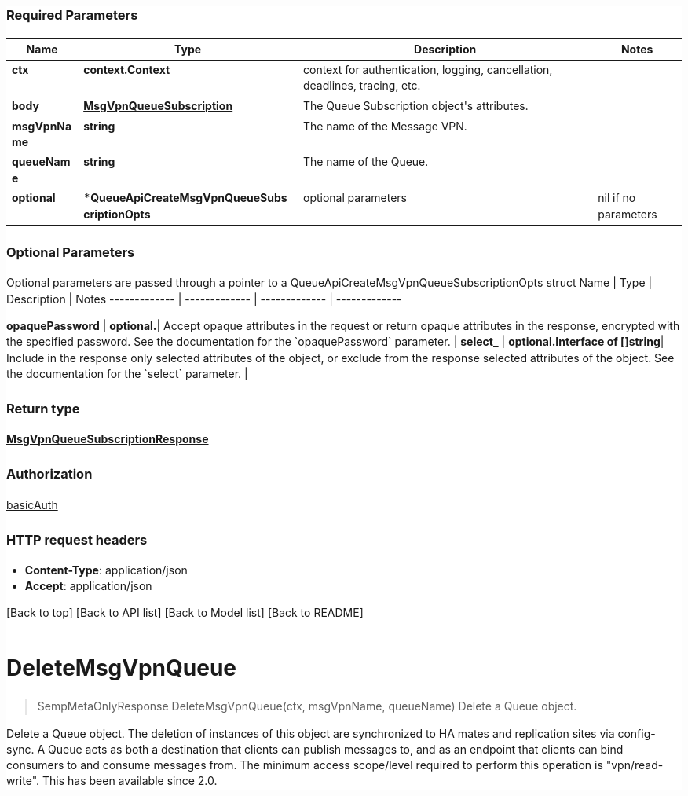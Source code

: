 ### Required Parameters

Name | Type | Description  | Notes
------------- | ------------- | ------------- | -------------
 **ctx** | **context.Context** | context for authentication, logging, cancellation, deadlines, tracing, etc.
  **body** | [**MsgVpnQueueSubscription**](MsgVpnQueueSubscription.md)| The Queue Subscription object&#x27;s attributes. | 
  **msgVpnName** | **string**| The name of the Message VPN. | 
  **queueName** | **string**| The name of the Queue. | 
 **optional** | ***QueueApiCreateMsgVpnQueueSubscriptionOpts** | optional parameters | nil if no parameters

### Optional Parameters
Optional parameters are passed through a pointer to a QueueApiCreateMsgVpnQueueSubscriptionOpts struct
Name | Type | Description  | Notes
------------- | ------------- | ------------- | -------------



 **opaquePassword** | **optional.**| Accept opaque attributes in the request or return opaque attributes in the response, encrypted with the specified password. See the documentation for the &#x60;opaquePassword&#x60; parameter. | 
 **select_** | [**optional.Interface of []string**](string.md)| Include in the response only selected attributes of the object, or exclude from the response selected attributes of the object. See the documentation for the &#x60;select&#x60; parameter. | 

### Return type

[**MsgVpnQueueSubscriptionResponse**](MsgVpnQueueSubscriptionResponse.md)

### Authorization

[basicAuth](../README.md#basicAuth)

### HTTP request headers

 - **Content-Type**: application/json
 - **Accept**: application/json

[[Back to top]](#) [[Back to API list]](../README.md#documentation-for-api-endpoints) [[Back to Model list]](../README.md#documentation-for-models) [[Back to README]](../README.md)

# **DeleteMsgVpnQueue**
> SempMetaOnlyResponse DeleteMsgVpnQueue(ctx, msgVpnName, queueName)
Delete a Queue object.

Delete a Queue object. The deletion of instances of this object are synchronized to HA mates and replication sites via config-sync.  A Queue acts as both a destination that clients can publish messages to, and as an endpoint that clients can bind consumers to and consume messages from.  The minimum access scope/level required to perform this operation is \"vpn/read-write\".  This has been available since 2.0.
